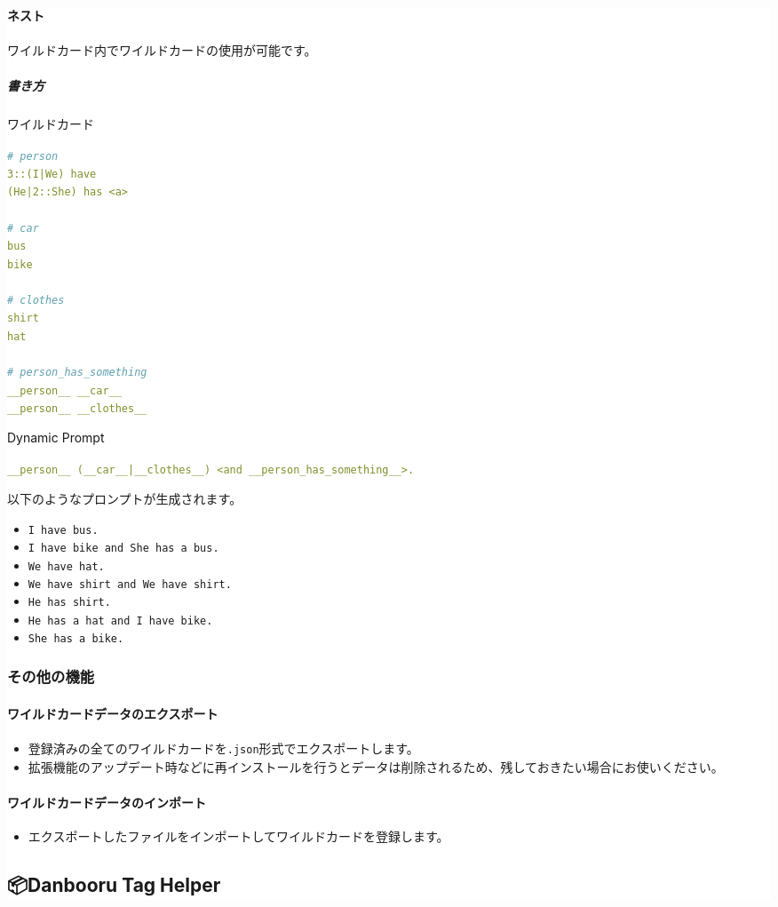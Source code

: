 #### ネスト

ワイルドカード内でワイルドカードの使用が可能です。

##### 書き方

ワイルドカード

```yml
# person
3::(I|We) have
(He|2::She) has <a>

# car
bus
bike

# clothes
shirt
hat

# person_has_something
__person__ __car__
__person__ __clothes__
```

Dynamic Prompt

```yml
__person__ (__car__|__clothes__) <and __person_has_something__>.
```

以下のようなプロンプトが生成されます。

-   `I have bus.`
-   `I have bike and She has a bus.`
-   `We have hat.`
-   `We have shirt and We have shirt.`
-   `He has shirt.`
-   `He has a hat and I have bike.`
-   `She has a bike.`

### その他の機能

#### ワイルドカードデータのエクスポート

-   登録済みの全てのワイルドカードを`.json`形式でエクスポートします。
-   拡張機能のアップデート時などに再インストールを行うとデータは削除されるため、残しておきたい場合にお使いください。

#### ワイルドカードデータのインポート

-   エクスポートしたファイルをインポートしてワイルドカードを登録します。

## 📦Danbooru Tag Helper
